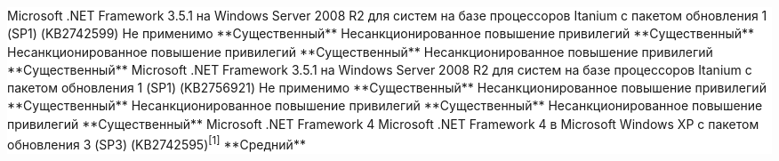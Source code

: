 </td>
</tr>
<tr>
<td style="border:1px solid black;">
Microsoft .NET Framework 3.5.1 на Windows Server 2008 R2 для систем на базе процессоров Itanium с пакетом обновления 1 (SP1)  
(KB2742599)
</td>
<td style="border:1px solid black;">
Не применимо
</td>
<td style="border:1px solid black;">
**Существенный**  
Несанкционированное повышение привилегий
</td>
<td style="border:1px solid black;">
**Существенный**  
Несанкционированное повышение привилегий
</td>
<td style="border:1px solid black;">
**Существенный**  
Несанкционированное повышение привилегий
</td>
<td style="border:1px solid black;">
**Существенный**
</td>
</tr>
<tr class="alternateRow">
<td style="border:1px solid black;">
Microsoft .NET Framework 3.5.1 на Windows Server 2008 R2 для систем на базе процессоров Itanium с пакетом обновления 1 (SP1)  
(KB2756921)
</td>
<td style="border:1px solid black;">
Не применимо
</td>
<td style="border:1px solid black;">
**Существенный**  
Несанкционированное повышение привилегий
</td>
<td style="border:1px solid black;">
**Существенный**  
Несанкционированное повышение привилегий
</td>
<td style="border:1px solid black;">
**Существенный**  
Несанкционированное повышение привилегий
</td>
<td style="border:1px solid black;">
**Существенный**
</td>
</tr>
<tr>
<th colspan="6">
Microsoft .NET Framework 4
</th>
</tr>
<tr>
<td style="border:1px solid black;">
Microsoft .NET Framework 4 в Microsoft Windows XP с пакетом обновления 3 (SP3)  
(KB2742595)<sup>[1]</sup>
</td>
<td style="border:1px solid black;">
**Средний**  